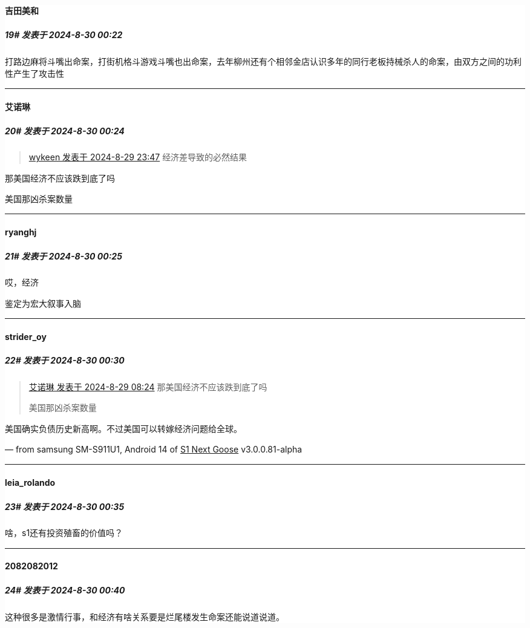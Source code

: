 ####  吉田美和  
##### 19#       发表于 2024-8-30 00:22

打路边麻将斗嘴出命案，打街机格斗游戏斗嘴也出命案，去年柳州还有个相邻金店认识多年的同行老板持械杀人的命案，由双方之间的功利性产生了攻击性

*****

####  艾诺琳  
##### 20#       发表于 2024-8-30 00:24

<blockquote><a href="httphttps://bbs.saraba1st.com/2b/forum.php?mod=redirect&amp;goto=findpost&amp;pid=66059049&amp;ptid=2197225" target="_blank">wykeen 发表于 2024-8-29 23:47</a>
经济差导致的必然结果</blockquote>
那美国经济不应该跌到底了吗

美国那凶杀案数量

*****

####  ryanghj  
##### 21#       发表于 2024-8-30 00:25

哎，经济

鉴定为宏大叙事入脑

*****

####  strider_oy  
##### 22#       发表于 2024-8-30 00:30

<blockquote><a href="httphttps://bbs.saraba1st.com/2b/forum.php?mod=redirect&amp;goto=findpost&amp;pid=66059303&amp;ptid=2197225" target="_blank">艾诺琳 发表于 2024-8-29 08:24</a>
那美国经济不应该跌到底了吗

美国那凶杀案数量</blockquote>
美国确实负债历史新高啊。不过美国可以转嫁经济问题给全球。

— from samsung SM-S911U1, Android 14 of [S1 Next Goose](https://pan.baidu.com/s/1mi43uRm) v3.0.0.81-alpha

*****

####  leia_rolando  
##### 23#       发表于 2024-8-30 00:35

啥，s1还有投资殖畜的价值吗？

*****

####  2082082012  
##### 24#       发表于 2024-8-30 00:40

这种很多是激情行事，和经济有啥关系要是烂尾楼发生命案还能说道说道。
